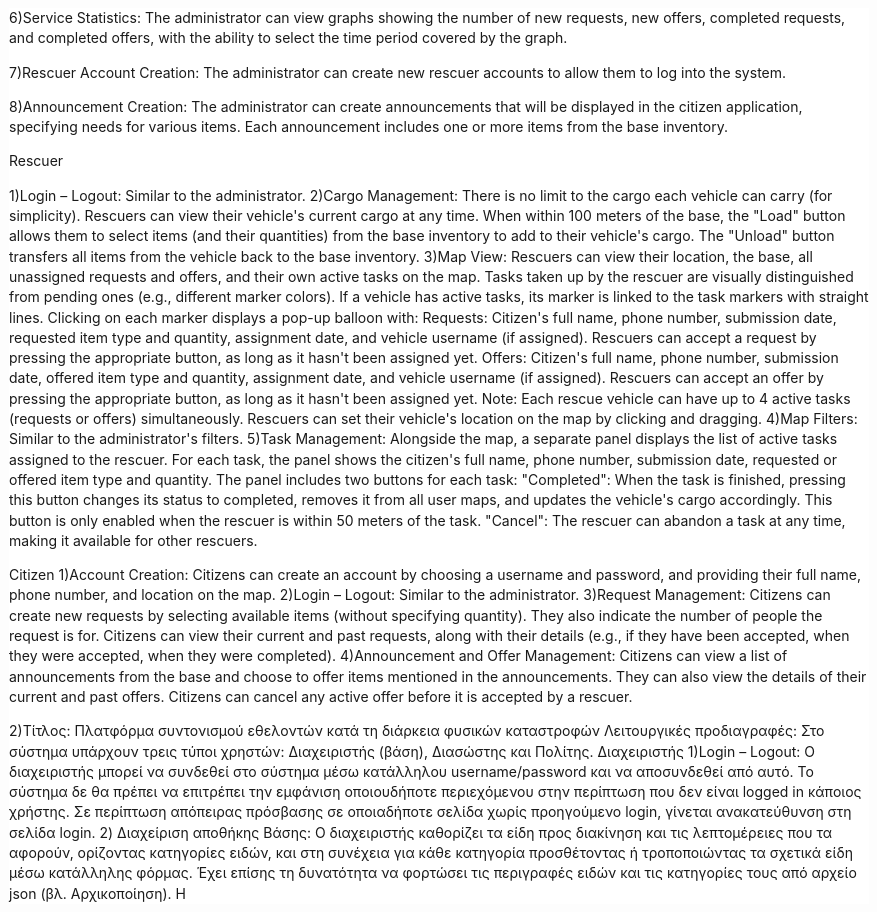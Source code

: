 6)Service Statistics: The administrator can view graphs showing the number of new requests, new offers, completed requests, and completed offers, with the ability to select the time period covered by the graph.

7)Rescuer Account Creation: The administrator can create new rescuer accounts to allow them to log into the system.

8)Announcement Creation: The administrator can create announcements that will be displayed in the citizen application, specifying needs for various items. Each announcement includes one or more items from the base inventory.

Rescuer

1)Login – Logout: Similar to the administrator.
2)Cargo Management: There is no limit to the cargo each vehicle can carry (for simplicity). Rescuers can view their vehicle's current cargo at any time. When within 100 meters of the base, the "Load" button allows them to select items (and their quantities) from the base inventory to add to their vehicle's cargo. The "Unload" button transfers all items from the vehicle back to the base inventory.
3)Map View: Rescuers can view their location, the base, all unassigned requests and offers, and their own active tasks on the map. Tasks taken up by the rescuer are visually distinguished from pending ones (e.g., different marker colors). If a vehicle has active tasks, its marker is linked to the task markers with straight lines. Clicking on each marker displays a pop-up balloon with:
Requests: Citizen's full name, phone number, submission date, requested item type and quantity, assignment date, and vehicle username (if assigned). Rescuers can accept a request by pressing the appropriate button, as long as it hasn't been assigned yet.
Offers: Citizen's full name, phone number, submission date, offered item type and quantity, assignment date, and vehicle username (if assigned). Rescuers can accept an offer by pressing the appropriate button, as long as it hasn't been assigned yet.
Note: Each rescue vehicle can have up to 4 active tasks (requests or offers) simultaneously. Rescuers can set their vehicle's location on the map by clicking and dragging.
4)Map Filters: Similar to the administrator's filters.
5)Task Management: Alongside the map, a separate panel displays the list of active tasks assigned to the rescuer. For each task, the panel shows the citizen's full name, phone number, submission date, requested or offered item type and quantity. The panel includes two buttons for each task:
"Completed": When the task is finished, pressing this button changes its status to completed, removes it from all user maps, and updates the vehicle's cargo accordingly. This button is only enabled when the rescuer is within 50 meters of the task.
"Cancel": The rescuer can abandon a task at any time, making it available for other rescuers.

Citizen
1)Account Creation: Citizens can create an account by choosing a username and password, and providing their full name, phone number, and location on the map.
2)Login – Logout: Similar to the administrator.
3)Request Management: Citizens can create new requests by selecting available items (without specifying quantity). They also indicate the number of people the request is for. Citizens can view their current and past requests, along with their details (e.g., if they have been accepted, when they were accepted, when they were completed).
4)Announcement and Offer Management: Citizens can view a list of announcements from the base and choose to offer items mentioned in the announcements. They can also view the details of their current and past offers. Citizens can cancel any active offer before it is accepted by a rescuer.





2)Τίτλος: Πλατφόρμα συντονισμού εθελοντών κατά τη διάρκεια φυσικών καταστροφών
Λειτουργικές προδιαγραφές:
Στο σύστημα υπάρχουν τρεις τύποι χρηστών: Διαχειριστής (βάση), Διασώστης και Πολίτης. 
  Διαχειριστής
1)Login – Logout: Ο διαχειριστής μπορεί να συνδεθεί στο σύστημα μέσω κατάλληλου
username/password και να αποσυνδεθεί από αυτό. Το σύστημα δε θα πρέπει να επιτρέπει την
εμφάνιση οποιουδήποτε περιεχόμενου στην περίπτωση που δεν είναι logged in κάποιος χρήστης.
Σε περίπτωση απόπειρας πρόσβασης σε οποιαδήποτε σελίδα χωρίς προηγούμενο login, γίνεται
ανακατεύθυνση στη σελίδα login.
2) Διαχείριση αποθήκης Βάσης: Ο διαχειριστής καθορίζει τα είδη προς διακίνηση και τις λεπτομέρειες
που τα αφορούν, ορίζοντας κατηγορίες ειδών, και στη συνέχεια για κάθε κατηγορία προσθέτοντας
ή τροποποιώντας τα σχετικά είδη μέσω κατάλληλης φόρμας. Έχει επίσης τη δυνατότητα να
φορτώσει τις περιγραφές ειδών και τις κατηγορίες τους από αρχείο json (βλ. Αρχικοποίηση). Η